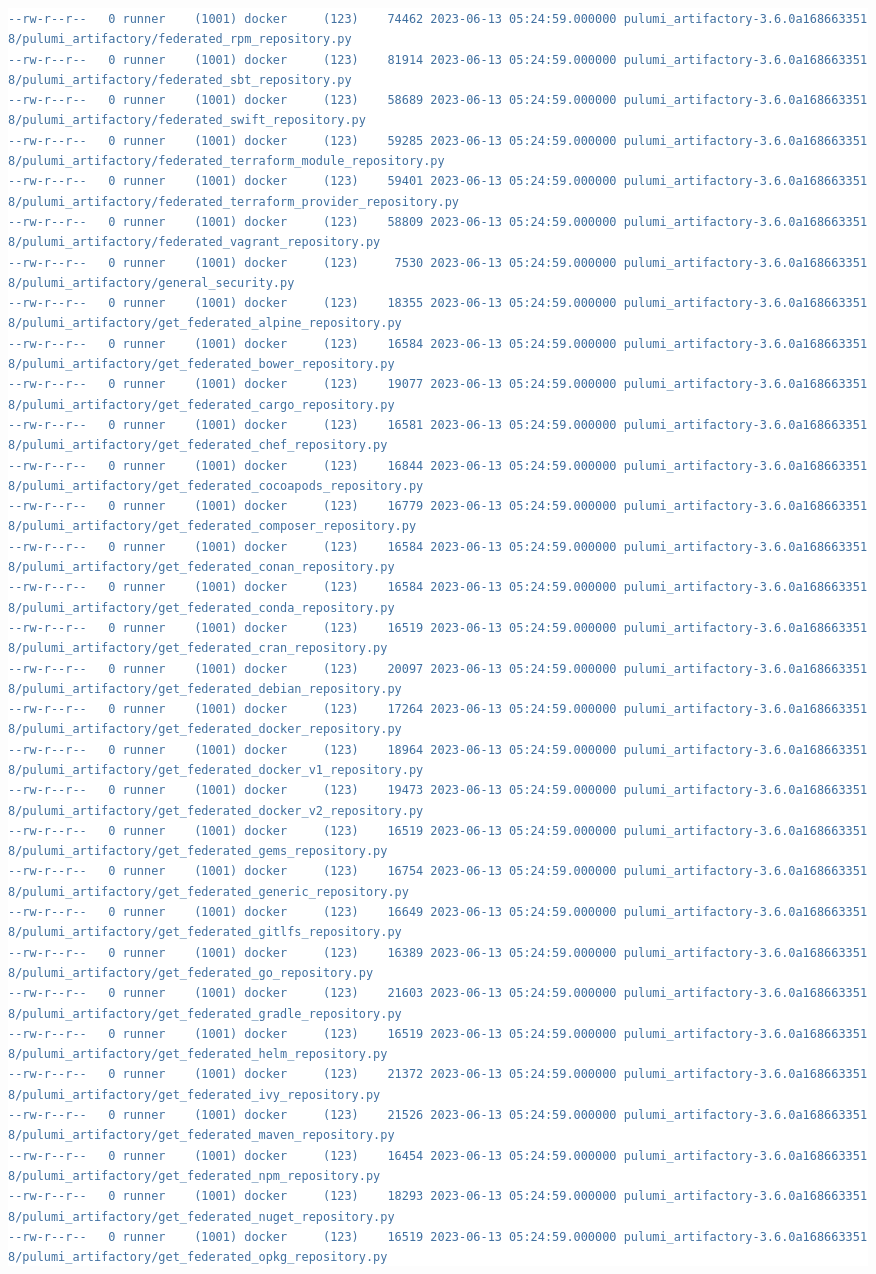 ```diff
--rw-r--r--   0 runner    (1001) docker     (123)    74462 2023-06-13 05:24:59.000000 pulumi_artifactory-3.6.0a1686633518/pulumi_artifactory/federated_rpm_repository.py
--rw-r--r--   0 runner    (1001) docker     (123)    81914 2023-06-13 05:24:59.000000 pulumi_artifactory-3.6.0a1686633518/pulumi_artifactory/federated_sbt_repository.py
--rw-r--r--   0 runner    (1001) docker     (123)    58689 2023-06-13 05:24:59.000000 pulumi_artifactory-3.6.0a1686633518/pulumi_artifactory/federated_swift_repository.py
--rw-r--r--   0 runner    (1001) docker     (123)    59285 2023-06-13 05:24:59.000000 pulumi_artifactory-3.6.0a1686633518/pulumi_artifactory/federated_terraform_module_repository.py
--rw-r--r--   0 runner    (1001) docker     (123)    59401 2023-06-13 05:24:59.000000 pulumi_artifactory-3.6.0a1686633518/pulumi_artifactory/federated_terraform_provider_repository.py
--rw-r--r--   0 runner    (1001) docker     (123)    58809 2023-06-13 05:24:59.000000 pulumi_artifactory-3.6.0a1686633518/pulumi_artifactory/federated_vagrant_repository.py
--rw-r--r--   0 runner    (1001) docker     (123)     7530 2023-06-13 05:24:59.000000 pulumi_artifactory-3.6.0a1686633518/pulumi_artifactory/general_security.py
--rw-r--r--   0 runner    (1001) docker     (123)    18355 2023-06-13 05:24:59.000000 pulumi_artifactory-3.6.0a1686633518/pulumi_artifactory/get_federated_alpine_repository.py
--rw-r--r--   0 runner    (1001) docker     (123)    16584 2023-06-13 05:24:59.000000 pulumi_artifactory-3.6.0a1686633518/pulumi_artifactory/get_federated_bower_repository.py
--rw-r--r--   0 runner    (1001) docker     (123)    19077 2023-06-13 05:24:59.000000 pulumi_artifactory-3.6.0a1686633518/pulumi_artifactory/get_federated_cargo_repository.py
--rw-r--r--   0 runner    (1001) docker     (123)    16581 2023-06-13 05:24:59.000000 pulumi_artifactory-3.6.0a1686633518/pulumi_artifactory/get_federated_chef_repository.py
--rw-r--r--   0 runner    (1001) docker     (123)    16844 2023-06-13 05:24:59.000000 pulumi_artifactory-3.6.0a1686633518/pulumi_artifactory/get_federated_cocoapods_repository.py
--rw-r--r--   0 runner    (1001) docker     (123)    16779 2023-06-13 05:24:59.000000 pulumi_artifactory-3.6.0a1686633518/pulumi_artifactory/get_federated_composer_repository.py
--rw-r--r--   0 runner    (1001) docker     (123)    16584 2023-06-13 05:24:59.000000 pulumi_artifactory-3.6.0a1686633518/pulumi_artifactory/get_federated_conan_repository.py
--rw-r--r--   0 runner    (1001) docker     (123)    16584 2023-06-13 05:24:59.000000 pulumi_artifactory-3.6.0a1686633518/pulumi_artifactory/get_federated_conda_repository.py
--rw-r--r--   0 runner    (1001) docker     (123)    16519 2023-06-13 05:24:59.000000 pulumi_artifactory-3.6.0a1686633518/pulumi_artifactory/get_federated_cran_repository.py
--rw-r--r--   0 runner    (1001) docker     (123)    20097 2023-06-13 05:24:59.000000 pulumi_artifactory-3.6.0a1686633518/pulumi_artifactory/get_federated_debian_repository.py
--rw-r--r--   0 runner    (1001) docker     (123)    17264 2023-06-13 05:24:59.000000 pulumi_artifactory-3.6.0a1686633518/pulumi_artifactory/get_federated_docker_repository.py
--rw-r--r--   0 runner    (1001) docker     (123)    18964 2023-06-13 05:24:59.000000 pulumi_artifactory-3.6.0a1686633518/pulumi_artifactory/get_federated_docker_v1_repository.py
--rw-r--r--   0 runner    (1001) docker     (123)    19473 2023-06-13 05:24:59.000000 pulumi_artifactory-3.6.0a1686633518/pulumi_artifactory/get_federated_docker_v2_repository.py
--rw-r--r--   0 runner    (1001) docker     (123)    16519 2023-06-13 05:24:59.000000 pulumi_artifactory-3.6.0a1686633518/pulumi_artifactory/get_federated_gems_repository.py
--rw-r--r--   0 runner    (1001) docker     (123)    16754 2023-06-13 05:24:59.000000 pulumi_artifactory-3.6.0a1686633518/pulumi_artifactory/get_federated_generic_repository.py
--rw-r--r--   0 runner    (1001) docker     (123)    16649 2023-06-13 05:24:59.000000 pulumi_artifactory-3.6.0a1686633518/pulumi_artifactory/get_federated_gitlfs_repository.py
--rw-r--r--   0 runner    (1001) docker     (123)    16389 2023-06-13 05:24:59.000000 pulumi_artifactory-3.6.0a1686633518/pulumi_artifactory/get_federated_go_repository.py
--rw-r--r--   0 runner    (1001) docker     (123)    21603 2023-06-13 05:24:59.000000 pulumi_artifactory-3.6.0a1686633518/pulumi_artifactory/get_federated_gradle_repository.py
--rw-r--r--   0 runner    (1001) docker     (123)    16519 2023-06-13 05:24:59.000000 pulumi_artifactory-3.6.0a1686633518/pulumi_artifactory/get_federated_helm_repository.py
--rw-r--r--   0 runner    (1001) docker     (123)    21372 2023-06-13 05:24:59.000000 pulumi_artifactory-3.6.0a1686633518/pulumi_artifactory/get_federated_ivy_repository.py
--rw-r--r--   0 runner    (1001) docker     (123)    21526 2023-06-13 05:24:59.000000 pulumi_artifactory-3.6.0a1686633518/pulumi_artifactory/get_federated_maven_repository.py
--rw-r--r--   0 runner    (1001) docker     (123)    16454 2023-06-13 05:24:59.000000 pulumi_artifactory-3.6.0a1686633518/pulumi_artifactory/get_federated_npm_repository.py
--rw-r--r--   0 runner    (1001) docker     (123)    18293 2023-06-13 05:24:59.000000 pulumi_artifactory-3.6.0a1686633518/pulumi_artifactory/get_federated_nuget_repository.py
--rw-r--r--   0 runner    (1001) docker     (123)    16519 2023-06-13 05:24:59.000000 pulumi_artifactory-3.6.0a1686633518/pulumi_artifactory/get_federated_opkg_repository.py
```
